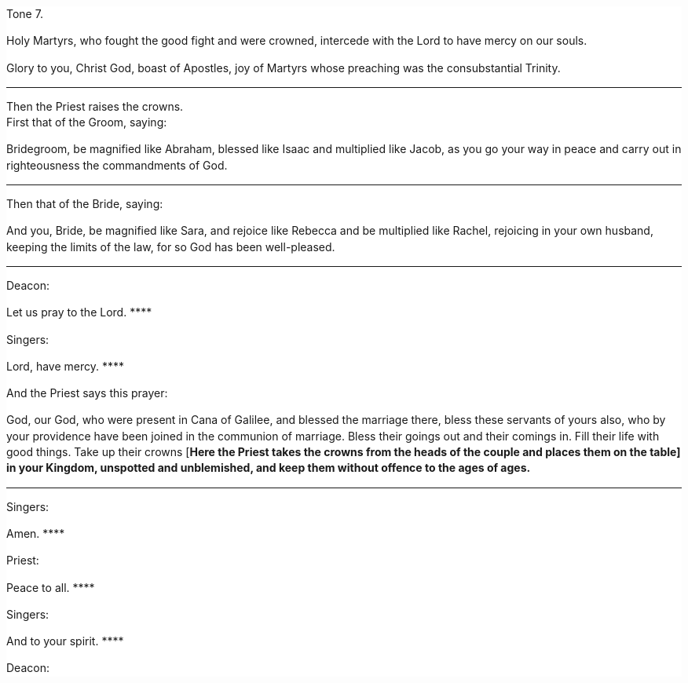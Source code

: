 Tone 7.

Holy Martyrs, who fought the good fight and were crowned, intercede with
the Lord to have mercy on our souls.

Glory to you, Christ God, boast of Apostles, joy of Martyrs whose
preaching was the consubstantial Trinity.

****

Then the Priest raises the crowns.  
First that of the Groom, saying:

Bridegroom, be magnified like Abraham, blessed like Isaac and multiplied
like Jacob, as you go your way in peace and carry out in righteousness
the commandments of God.

****

Then that of the Bride, saying:

And you, Bride, be magnified like Sara, and rejoice like Rebecca and be
multiplied like Rachel, rejoicing in your own husband, keeping the
limits of the law, for so God has been well-pleased.

****

Deacon:

Let us pray to the Lord. ****

Singers:

Lord, have mercy. ****

And the Priest says this prayer:

God, our God, who were present in Cana of Galilee, and blessed the
marriage there, bless these servants of yours also, who by your
providence have been joined in the communion of marriage. Bless their
goings out and their comings in. Fill their life with good things. Take
up their crowns \[**Here the Priest takes the crowns from the heads of
the couple and places them on the table\] in your Kingdom, unspotted and
unblemished, and keep them without offence to the ages of ages.**

****

Singers:

Amen. ****

Priest:

Peace to all. ****

Singers:

And to your spirit. ****

Deacon:
